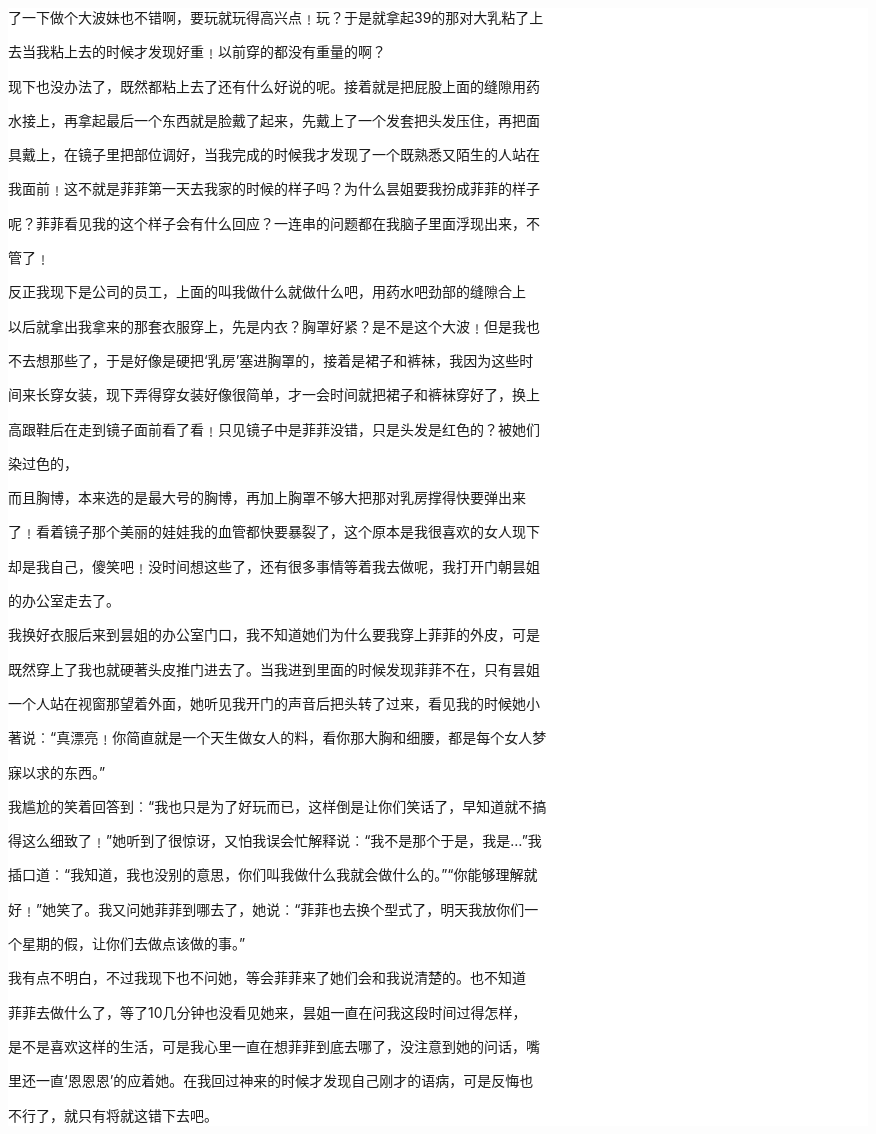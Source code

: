 了一下做个大波妹也不错啊，要玩就玩得高兴点﹗玩？于是就拿起39的那对大乳粘了上

去当我粘上去的时候才发现好重﹗以前穿的都没有重量的啊？

现下也没办法了，既然都粘上去了还有什么好说的呢。接着就是把屁股上面的缝隙用药

水接上，再拿起最后一个东西就是脸戴了起来，先戴上了一个发套把头发压住，再把面

具戴上，在镜子里把部位调好，当我完成的时候我才发现了一个既熟悉又陌生的人站在

我面前﹗这不就是菲菲第一天去我家的时候的样子吗？为什么昙姐要我扮成菲菲的样子

呢？菲菲看见我的这个样子会有什么回应？一连串的问题都在我脑子里面浮现出来，不

管了﹗

反正我现下是公司的员工，上面的叫我做什么就做什么吧，用药水吧劲部的缝隙合上

以后就拿出我拿来的那套衣服穿上，先是内衣？胸罩好紧？是不是这个大波﹗但是我也

不去想那些了，于是好像是硬把‘乳房’塞进胸罩的，接着是裙子和裤袜，我因为这些时

间来长穿女装，现下弄得穿女装好像很简单，才一会时间就把裙子和裤袜穿好了，换上

高跟鞋后在走到镜子面前看了看﹗只见镜子中是菲菲没错，只是头发是红色的？被她们

染过色的，

而且胸博，本来选的是最大号的胸博，再加上胸罩不够大把那对乳房撑得快要弹出来

了﹗看着镜子那个美丽的娃娃我的血管都快要暴裂了，这个原本是我很喜欢的女人现下

却是我自己，傻笑吧﹗没时间想这些了，还有很多事情等着我去做呢，我打开门朝昙姐

的办公室走去了。

我换好衣服后来到昙姐的办公室门口，我不知道她们为什么要我穿上菲菲的外皮，可是

既然穿上了我也就硬著头皮推门进去了。当我进到里面的时候发现菲菲不在，只有昙姐

一个人站在视窗那望着外面，她听见我开门的声音后把头转了过来，看见我的时候她小

著说︰“真漂亮﹗你简直就是一个天生做女人的料，看你那大胸和细腰，都是每个女人梦

寐以求的东西。”

我尴尬的笑着回答到︰“我也只是为了好玩而已，这样倒是让你们笑话了，早知道就不搞

得这么细致了﹗”她听到了很惊讶，又怕我误会忙解释说︰“我不是那个于是，我是…”我

插口道︰“我知道，我也没别的意思，你们叫我做什么我就会做什么的。”“你能够理解就

好﹗”她笑了。我又问她菲菲到哪去了，她说︰“菲菲也去换个型式了，明天我放你们一

个星期的假，让你们去做点该做的事。”

我有点不明白，不过我现下也不问她，等会菲菲来了她们会和我说清楚的。也不知道

菲菲去做什么了，等了10几分钟也没看见她来，昙姐一直在问我这段时间过得怎样，

是不是喜欢这样的生活，可是我心里一直在想菲菲到底去哪了，没注意到她的问话，嘴

里还一直‘恩恩恩’的应着她。在我回过神来的时候才发现自己刚才的语病，可是反悔也

不行了，就只有将就这错下去吧。
